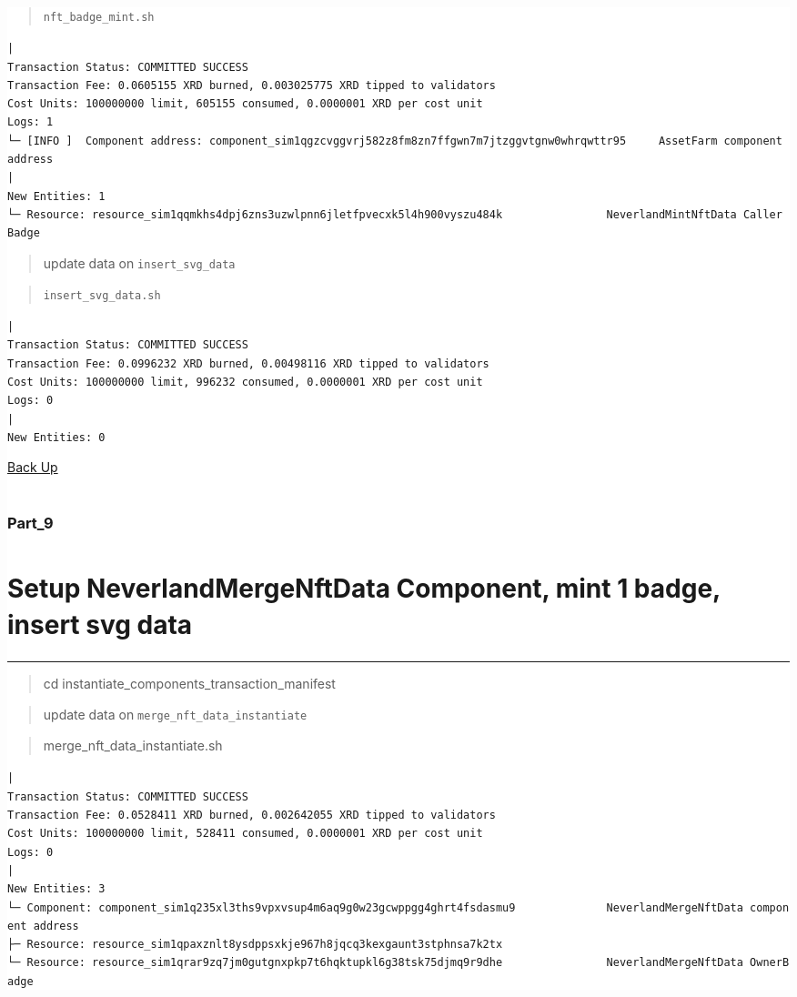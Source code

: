 >```nft_badge_mint.sh```
```
|
Transaction Status: COMMITTED SUCCESS
Transaction Fee: 0.0605155 XRD burned, 0.003025775 XRD tipped to validators
Cost Units: 100000000 limit, 605155 consumed, 0.0000001 XRD per cost unit
Logs: 1
└─ [INFO ]  Component address: component_sim1qgzcvggvrj582z8fm8zn7ffgwn7m7jtzggvtgnw0whrqwttr95		AssetFarm component address
|
New Entities: 1
└─ Resource: resource_sim1qqmkhs4dpj6zns3uzwlpnn6jletfpvecxk5l4h900vyszu484k				NeverlandMintNftData Caller Badge 
```

>update data on ```insert_svg_data```		

>```insert_svg_data.sh```
```
|
Transaction Status: COMMITTED SUCCESS
Transaction Fee: 0.0996232 XRD burned, 0.00498116 XRD tipped to validators
Cost Units: 100000000 limit, 996232 consumed, 0.0000001 XRD per cost unit
Logs: 0
|
New Entities: 0
```

[Back Up](#index)
#
### Part_9 
# Setup NeverlandMergeNftData Component, mint 1 badge, insert svg data 
-------------------------------------------------------------------------------------------

>cd instantiate_components_transaction_manifest

>update data on ```merge_nft_data_instantiate```		

>merge_nft_data_instantiate.sh
```
|
Transaction Status: COMMITTED SUCCESS
Transaction Fee: 0.0528411 XRD burned, 0.002642055 XRD tipped to validators
Cost Units: 100000000 limit, 528411 consumed, 0.0000001 XRD per cost unit
Logs: 0
|
New Entities: 3
└─ Component: component_sim1q235xl3ths9vpxvsup4m6aq9g0w23gcwppgg4ghrt4fsdasmu9				NeverlandMergeNftData component address
├─ Resource: resource_sim1qpaxznlt8ysdppsxkje967h8jqcq3kexgaunt3stphnsa7k2tx
└─ Resource: resource_sim1qrar9zq7jm0gutgnxpkp7t6hqktupkl6g38tsk75djmq9r9dhe				NeverlandMergeNftData OwnerBadge 
```
